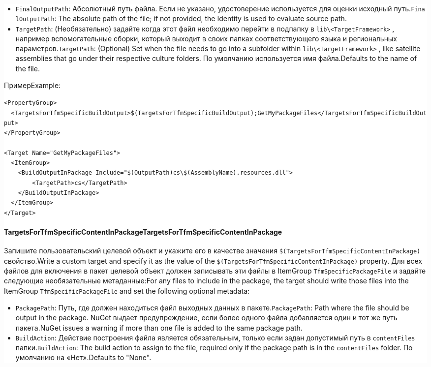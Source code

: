 - <span data-ttu-id="a95f2-295">`FinalOutputPath`: Абсолютный путь файла. Если не указано, удостоверение используется для оценки исходный путь.</span><span class="sxs-lookup"><span data-stu-id="a95f2-295">`FinalOutputPath`: The absolute path of the file; if not provided, the Identity is used to evaluate source path.</span></span>
- <span data-ttu-id="a95f2-296">`TargetPath`: (Необязательно) задайте когда этот файл необходимо перейти в подпапку в `lib\<TargetFramework>` , например вспомогательные сборки, который выходит в своих папках соответствующего языка и региональных параметров.</span><span class="sxs-lookup"><span data-stu-id="a95f2-296">`TargetPath`:  (Optional) Set when the file needs to go into a subfolder within `lib\<TargetFramework>` , like satellite assemblies that go under their respective culture folders.</span></span> <span data-ttu-id="a95f2-297">По умолчанию используется имя файла.</span><span class="sxs-lookup"><span data-stu-id="a95f2-297">Defaults to the name of the file.</span></span>

<span data-ttu-id="a95f2-298">Пример</span><span class="sxs-lookup"><span data-stu-id="a95f2-298">Example:</span></span>

```
<PropertyGroup>
  <TargetsForTfmSpecificBuildOutput>$(TargetsForTfmSpecificBuildOutput);GetMyPackageFiles</TargetsForTfmSpecificBuildOutput>
</PropertyGroup>

<Target Name="GetMyPackageFiles">
  <ItemGroup>
    <BuildOutputInPackage Include="$(OutputPath)cs\$(AssemblyName).resources.dll">
        <TargetPath>cs</TargetPath>
    </BuildOutputInPackage>
  </ItemGroup>
</Target>
```

#### <a name="targetsfortfmspecificcontentinpackage"></a><span data-ttu-id="a95f2-299">TargetsForTfmSpecificContentInPackage</span><span class="sxs-lookup"><span data-stu-id="a95f2-299">TargetsForTfmSpecificContentInPackage</span></span>

<span data-ttu-id="a95f2-300">Запишите пользовательский целевой объект и укажите его в качестве значения `$(TargetsForTfmSpecificContentInPackage)` свойство.</span><span class="sxs-lookup"><span data-stu-id="a95f2-300">Write a custom target and specify it as the value of the `$(TargetsForTfmSpecificContentInPackage)` property.</span></span> <span data-ttu-id="a95f2-301">Для всех файлов для включения в пакет целевой объект должен записывать эти файлы в ItemGroup `TfmSpecificPackageFile` и задайте следующие необязательные метаданные:</span><span class="sxs-lookup"><span data-stu-id="a95f2-301">For any files to include in the package, the target should write those files into the ItemGroup `TfmSpecificPackageFile` and set the following optional metadata:</span></span>

- <span data-ttu-id="a95f2-302">`PackagePath`: Путь, где должен находиться файл выходных данных в пакете.</span><span class="sxs-lookup"><span data-stu-id="a95f2-302">`PackagePath`: Path where the file should be output in the package.</span></span> <span data-ttu-id="a95f2-303">NuGet выдает предупреждение, если более одного файла добавляется один и тот же путь пакета.</span><span class="sxs-lookup"><span data-stu-id="a95f2-303">NuGet issues a warning if more than one file is added to the same package path.</span></span>
- <span data-ttu-id="a95f2-304">`BuildAction`: Действие построения файла является обязательным, только если задан допустимый путь в `contentFiles` папки.</span><span class="sxs-lookup"><span data-stu-id="a95f2-304">`BuildAction`: The build action to assign to the file, required only if the package path is in the `contentFiles` folder.</span></span> <span data-ttu-id="a95f2-305">По умолчанию на «Нет».</span><span class="sxs-lookup"><span data-stu-id="a95f2-305">Defaults to "None".</span></span>

